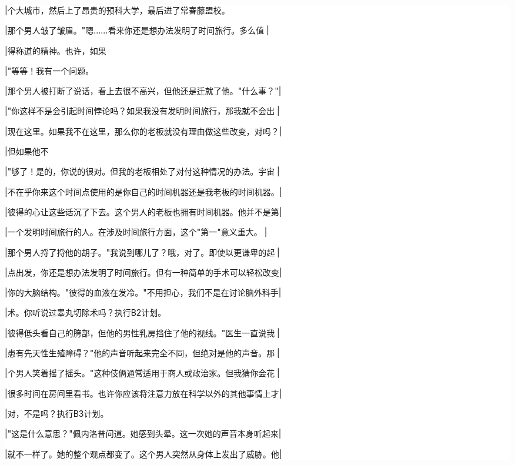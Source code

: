 |个大城市，然后上了昂贵的预科大学，最后进了常春藤盟校。

|那个男人皱了皱眉。"嗯......看来你还是想办法发明了时间旅行。多么值 |

|得称道的精神。也许，如果

|"等等！我有一个问题。

|那个男人被打断了说话，看上去很不高兴，但他还是迁就了他。"什么事？"|

|"你这样不是会引起时间悖论吗？如果我没有发明时间旅行，那我就不会出 |

|现在这里。如果我不在这里，那么你的老板就没有理由做这些改变，对吗？|

|但如果他不

|"够了！是的，你说的很对。但我的老板相处了对付这种情况的办法。宇宙 |

|不在乎你来这个时间点使用的是你自己的时间机器还是我老板的时间机器。|

|彼得的心让这些话沉了下去。这个男人的老板也拥有时间机器。他并不是第|

|一个发明时间旅行的人。在涉及时间旅行方面，这个"第一"意义重大。    |

|那个男人捋了捋他的胡子。"我说到哪儿了？哦，对了。即使以更谦卑的起 |

|点出发，你还是想办法发明了时间旅行。但有一种简单的手术可以轻松改变|

|你的大脑结构。"彼得的血液在发冷。"不用担心，我们不是在讨论脑外科手|

|术。你听说过睾丸切除术吗？执行B2计划。

|彼得低头看自己的胯部，但他的男性乳房挡住了他的视线。"医生一直说我 |

|患有先天性生殖障碍？"他的声音听起来完全不同，但绝对是他的声音。那 |

|个男人笑着摇了摇头。"这种伎俩通常适用于商人或政治家。但我猜你会花 |

|很多时间在房间里看书。也许你应该将注意力放在科学以外的其他事情上才|

|对，不是吗？执行B3计划。

|"这是什么意思？"佩内洛普问道。她感到头晕。这一次她的声音本身听起来|

|就不一样了。她的整个观点都变了。这个男人突然从身体上发出了威胁。他|
